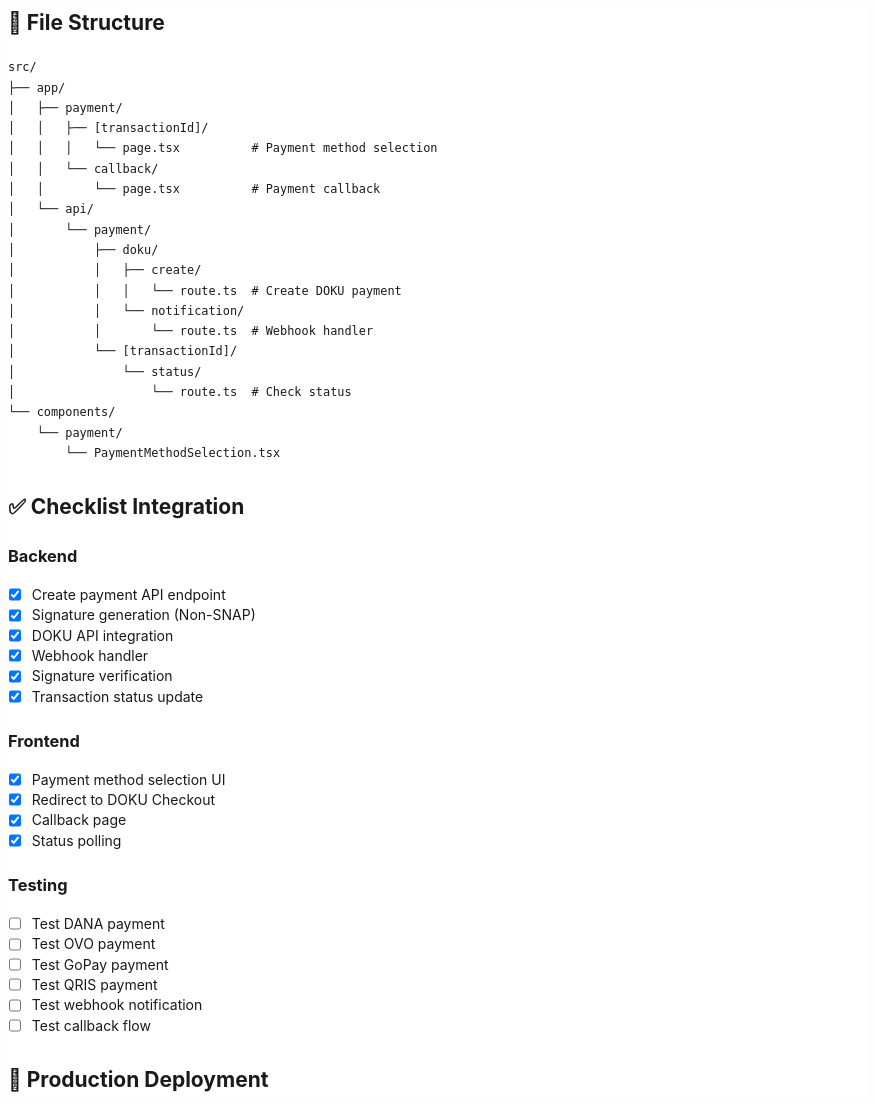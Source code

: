 ## 📂 File Structure

```
src/
├── app/
│   ├── payment/
│   │   ├── [transactionId]/
│   │   │   └── page.tsx          # Payment method selection
│   │   └── callback/
│   │       └── page.tsx          # Payment callback
│   └── api/
│       └── payment/
│           ├── doku/
│           │   ├── create/
│           │   │   └── route.ts  # Create DOKU payment
│           │   └── notification/
│           │       └── route.ts  # Webhook handler
│           └── [transactionId]/
│               └── status/
│                   └── route.ts  # Check status
└── components/
    └── payment/
        └── PaymentMethodSelection.tsx
```

## ✅ Checklist Integration

### Backend
- [x] Create payment API endpoint
- [x] Signature generation (Non-SNAP)
- [x] DOKU API integration
- [x] Webhook handler
- [x] Signature verification
- [x] Transaction status update

### Frontend
- [x] Payment method selection UI
- [x] Redirect to DOKU Checkout
- [x] Callback page
- [x] Status polling

### Testing
- [ ] Test DANA payment
- [ ] Test OVO payment
- [ ] Test GoPay payment
- [ ] Test QRIS payment
- [ ] Test webhook notification
- [ ] Test callback flow

## 🚀 Production Deployment
